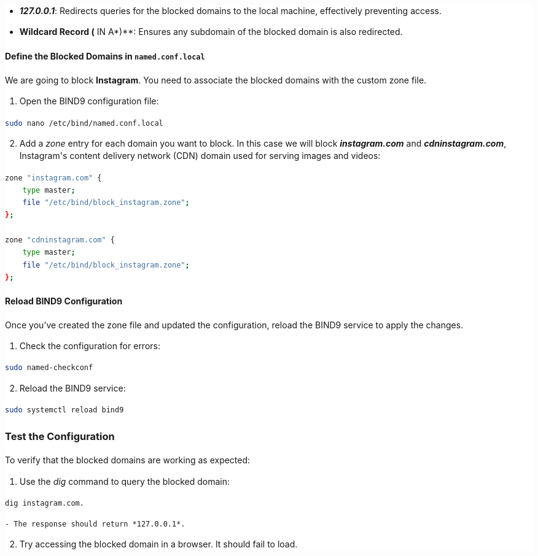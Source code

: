 - ***127.0.0.1***: Redirects queries for the blocked domains to the local machine, effectively preventing access.

- **Wildcard Record (** IN A*)**: Ensures any subdomain of the blocked domain is also redirected.

#### Define the Blocked Domains in `named.conf.local`

We are going to block **Instagram**. You need to associate the blocked domains with the custom zone file.

1. Open the BIND9 configuration file:
```bash
sudo nano /etc/bind/named.conf.local
```

2. Add a *zone* entry for each domain you want to block. In this case we will block ***instagram.com*** and ***cdninstagram.com***, Instagram's content delivery network (CDN) domain used for serving images and videos:
```bash
zone "instagram.com" {
    type master;
    file "/etc/bind/block_instagram.zone";
};

zone "cdninstagram.com" {
    type master;
    file "/etc/bind/block_instagram.zone";
};
```

#### Reload BIND9 Configuration

Once you’ve created the zone file and updated the configuration, reload the BIND9 service to apply the changes.

1. Check the configuration for errors:
```bash
sudo named-checkconf
```

2. Reload the BIND9 service:
```bash
sudo systemctl reload bind9
```

### **Test the Configuration**
To verify that the blocked domains are working as expected:

1. Use the *dig* command to query the blocked domain:
```bash
dig instagram.com.
```
    - The response should return *127.0.0.1*.

2. Try accessing the blocked domain in a browser. It should fail to load.

<figure markdown="span">
